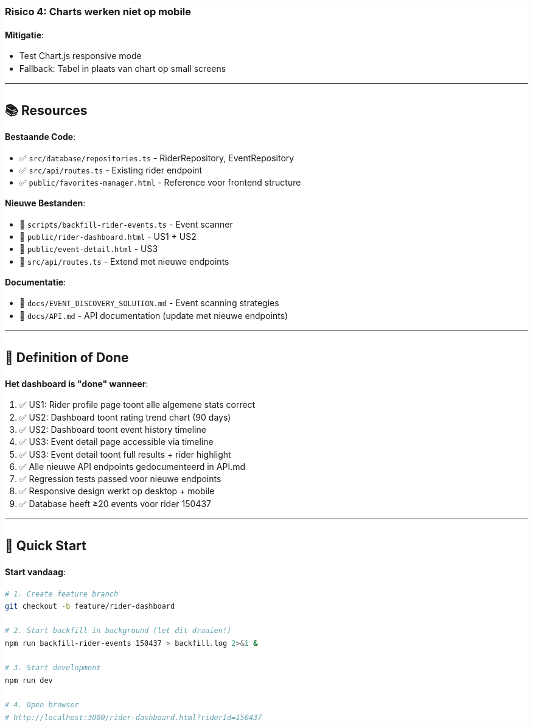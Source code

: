 ### **Risico 4: Charts werken niet op mobile**
**Mitigatie**:
- Test Chart.js responsive mode
- Fallback: Tabel in plaats van chart op small screens

---

## 📚 Resources

**Bestaande Code**:
- ✅ `src/database/repositories.ts` - RiderRepository, EventRepository
- ✅ `src/api/routes.ts` - Existing rider endpoint
- ✅ `public/favorites-manager.html` - Reference voor frontend structure

**Nieuwe Bestanden**:
- 📝 `scripts/backfill-rider-events.ts` - Event scanner
- 📝 `public/rider-dashboard.html` - US1 + US2
- 📝 `public/event-detail.html` - US3
- 📝 `src/api/routes.ts` - Extend met nieuwe endpoints

**Documentatie**:
- 📖 `docs/EVENT_DISCOVERY_SOLUTION.md` - Event scanning strategies
- 📖 `docs/API.md` - API documentation (update met nieuwe endpoints)

---

## 🎯 Definition of Done

**Het dashboard is "done" wanneer**:
1. ✅ US1: Rider profile page toont alle algemene stats correct
2. ✅ US2: Dashboard toont rating trend chart (90 days)
3. ✅ US2: Dashboard toont event history timeline
4. ✅ US3: Event detail page accessible via timeline
5. ✅ US3: Event detail toont full results + rider highlight
6. ✅ Alle nieuwe API endpoints gedocumenteerd in API.md
7. ✅ Regression tests passed voor nieuwe endpoints
8. ✅ Responsive design werkt op desktop + mobile
9. ✅ Database heeft ≥20 events voor rider 150437

---

## 🚀 Quick Start

**Start vandaag**:
```bash
# 1. Create feature branch
git checkout -b feature/rider-dashboard

# 2. Start backfill in background (let dit draaien!)
npm run backfill-rider-events 150437 > backfill.log 2>&1 &

# 3. Start development
npm run dev

# 4. Open browser
# http://localhost:3000/rider-dashboard.html?riderId=150437
```
